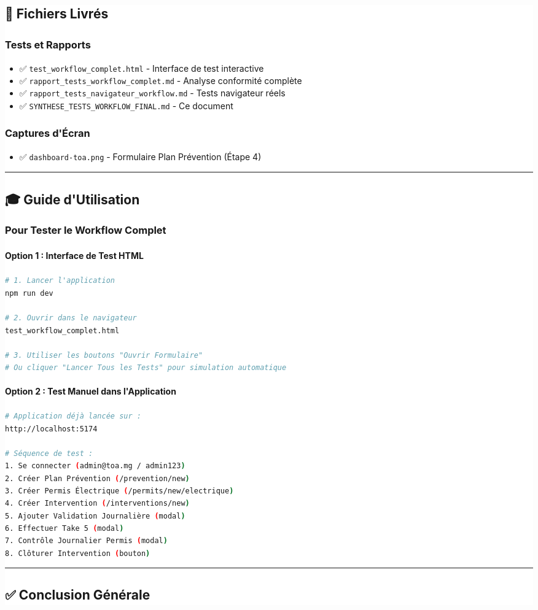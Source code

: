 
## 📁 Fichiers Livrés

### Tests et Rapports
- ✅ `test_workflow_complet.html` - Interface de test interactive
- ✅ `rapport_tests_workflow_complet.md` - Analyse conformité complète
- ✅ `rapport_tests_navigateur_workflow.md` - Tests navigateur réels
- ✅ `SYNTHESE_TESTS_WORKFLOW_FINAL.md` - Ce document

### Captures d'Écran
- ✅ `dashboard-toa.png` - Formulaire Plan Prévention (Étape 4)

---

## 🎓 Guide d'Utilisation

### Pour Tester le Workflow Complet

#### Option 1 : Interface de Test HTML
```bash
# 1. Lancer l'application
npm run dev

# 2. Ouvrir dans le navigateur
test_workflow_complet.html

# 3. Utiliser les boutons "Ouvrir Formulaire"
# Ou cliquer "Lancer Tous les Tests" pour simulation automatique
```

#### Option 2 : Test Manuel dans l'Application
```bash
# Application déjà lancée sur :
http://localhost:5174

# Séquence de test :
1. Se connecter (admin@toa.mg / admin123)
2. Créer Plan Prévention (/prevention/new)
3. Créer Permis Électrique (/permits/new/electrique)
4. Créer Intervention (/interventions/new)
5. Ajouter Validation Journalière (modal)
6. Effectuer Take 5 (modal)
7. Contrôle Journalier Permis (modal)
8. Clôturer Intervention (bouton)
```

---

## ✅ Conclusion Générale
